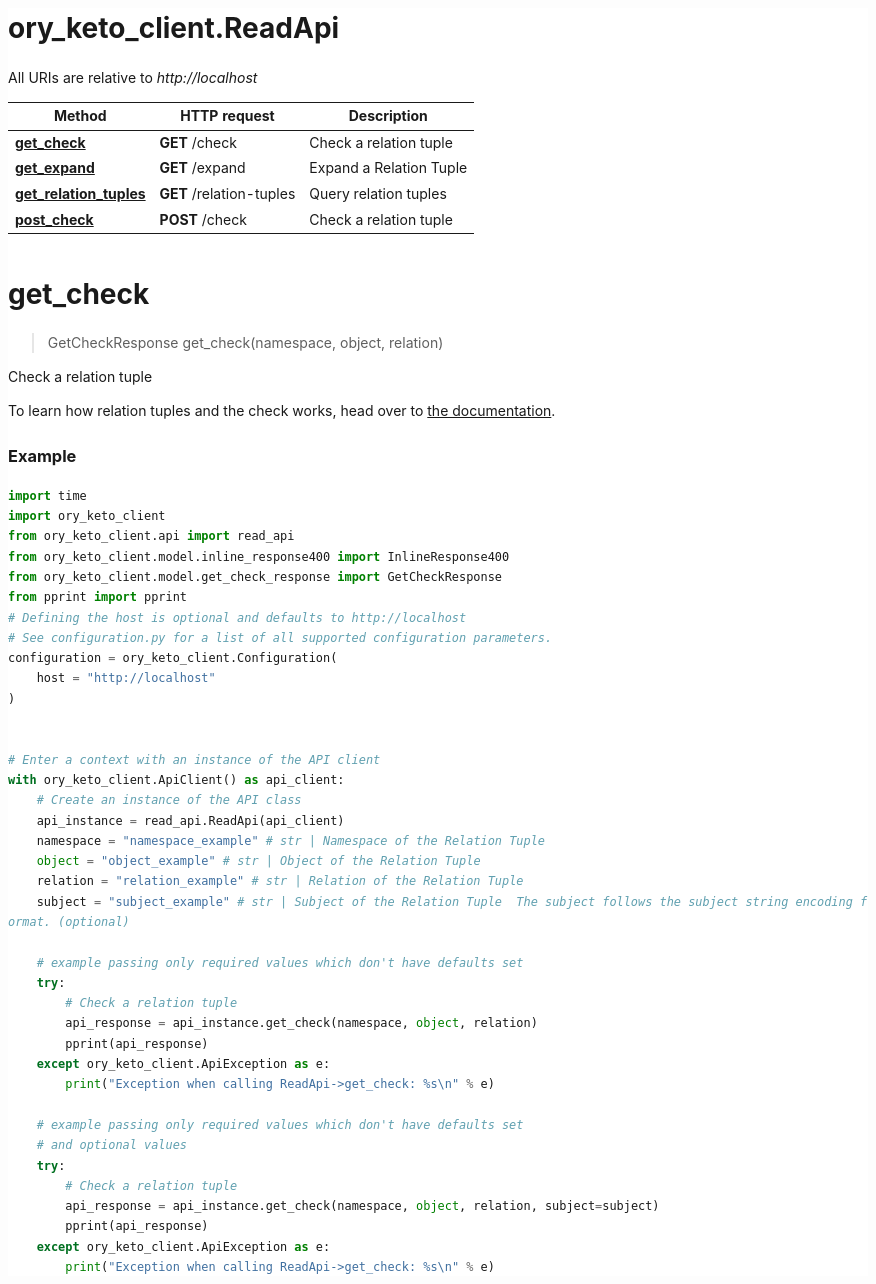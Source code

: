 # ory_keto_client.ReadApi

All URIs are relative to *http://localhost*

Method | HTTP request | Description
------------- | ------------- | -------------
[**get_check**](ReadApi.md#get_check) | **GET** /check | Check a relation tuple
[**get_expand**](ReadApi.md#get_expand) | **GET** /expand | Expand a Relation Tuple
[**get_relation_tuples**](ReadApi.md#get_relation_tuples) | **GET** /relation-tuples | Query relation tuples
[**post_check**](ReadApi.md#post_check) | **POST** /check | Check a relation tuple


# **get_check**
> GetCheckResponse get_check(namespace, object, relation)

Check a relation tuple

To learn how relation tuples and the check works, head over to [the documentation](../concepts/relation-tuples.mdx).

### Example

```python
import time
import ory_keto_client
from ory_keto_client.api import read_api
from ory_keto_client.model.inline_response400 import InlineResponse400
from ory_keto_client.model.get_check_response import GetCheckResponse
from pprint import pprint
# Defining the host is optional and defaults to http://localhost
# See configuration.py for a list of all supported configuration parameters.
configuration = ory_keto_client.Configuration(
    host = "http://localhost"
)


# Enter a context with an instance of the API client
with ory_keto_client.ApiClient() as api_client:
    # Create an instance of the API class
    api_instance = read_api.ReadApi(api_client)
    namespace = "namespace_example" # str | Namespace of the Relation Tuple
    object = "object_example" # str | Object of the Relation Tuple
    relation = "relation_example" # str | Relation of the Relation Tuple
    subject = "subject_example" # str | Subject of the Relation Tuple  The subject follows the subject string encoding format. (optional)

    # example passing only required values which don't have defaults set
    try:
        # Check a relation tuple
        api_response = api_instance.get_check(namespace, object, relation)
        pprint(api_response)
    except ory_keto_client.ApiException as e:
        print("Exception when calling ReadApi->get_check: %s\n" % e)

    # example passing only required values which don't have defaults set
    # and optional values
    try:
        # Check a relation tuple
        api_response = api_instance.get_check(namespace, object, relation, subject=subject)
        pprint(api_response)
    except ory_keto_client.ApiException as e:
        print("Exception when calling ReadApi->get_check: %s\n" % e)
```